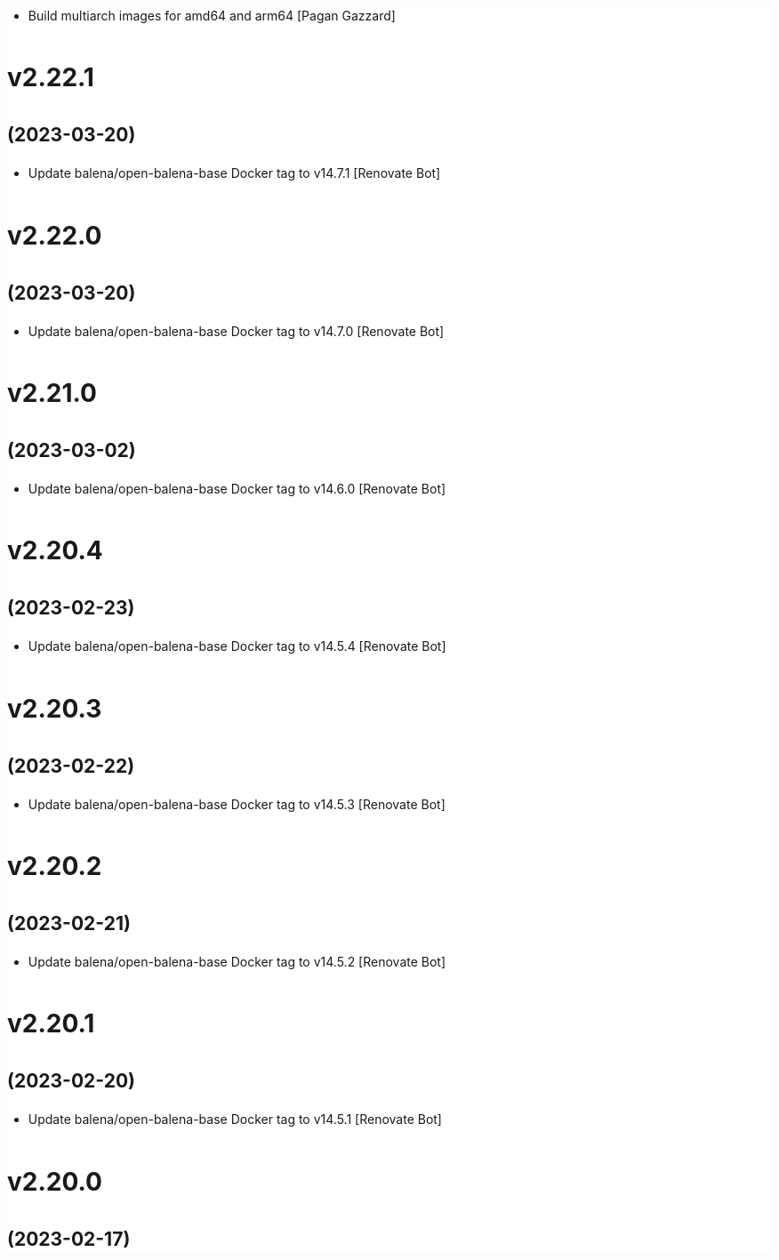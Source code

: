 * Build multiarch images for amd64 and arm64 [Pagan Gazzard]

# v2.22.1
## (2023-03-20)

* Update balena/open-balena-base Docker tag to v14.7.1 [Renovate Bot]

# v2.22.0
## (2023-03-20)

* Update balena/open-balena-base Docker tag to v14.7.0 [Renovate Bot]

# v2.21.0
## (2023-03-02)

* Update balena/open-balena-base Docker tag to v14.6.0 [Renovate Bot]

# v2.20.4
## (2023-02-23)

* Update balena/open-balena-base Docker tag to v14.5.4 [Renovate Bot]

# v2.20.3
## (2023-02-22)

* Update balena/open-balena-base Docker tag to v14.5.3 [Renovate Bot]

# v2.20.2
## (2023-02-21)

* Update balena/open-balena-base Docker tag to v14.5.2 [Renovate Bot]

# v2.20.1
## (2023-02-20)

* Update balena/open-balena-base Docker tag to v14.5.1 [Renovate Bot]

# v2.20.0
## (2023-02-17)
